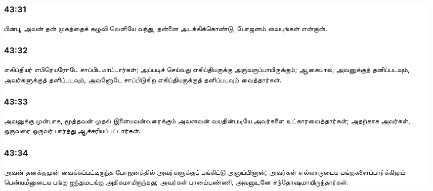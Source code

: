 ###  43:31

பின்பு, அவன் தன் முகத்தைக் கழுவி வெளியே வந்து, தன்னை அடக்கிக்கொண்டு, போஜனம் வையுங்கள் என்றான்.

###  43:32

எகிப்தியர் எபிரெயரோடே சாப்பிடமாட்டார்கள்; அப்படிச் செய்வது எகிப்தியருக்கு அருவருப்பாயிருக்கும்; ஆகையால், அவனுக்குத் தனிப்படவும், அவர்களுக்குத் தனிப்படவும், அவனோடே சாப்பிடுகிற எகிப்தியருக்குத் தனிப்படவும் வைத்தார்கள்.

###  43:33

அவனுக்கு முன்பாக, மூத்தவன் முதல் இளையவன்வரைக்கும் அவனவன் வயதின்படியே அவர்களை உட்காரவைத்தார்கள்; அதற்காக அவர்கள், ஒருவரை ஒருவர் பார்த்து ஆச்சரியப்பட்டார்கள்.

###  43:34

அவன் தனக்குமுன் வைக்கப்பட்டிருந்த போஜனத்தில் அவர்களுக்குப் பங்கிட்டு அனுப்பினான்; அவர்கள் எல்லாருடைய பங்குகளைப்பார்க்கிலும் பென்யமீனுடைய பங்கு ஐந்துமடங்கு அதிகமாயிருந்தது; அவர்கள் பானம்பண்ணி, அவனுடனே சந்தோஷமாயிருந்தார்கள்.

